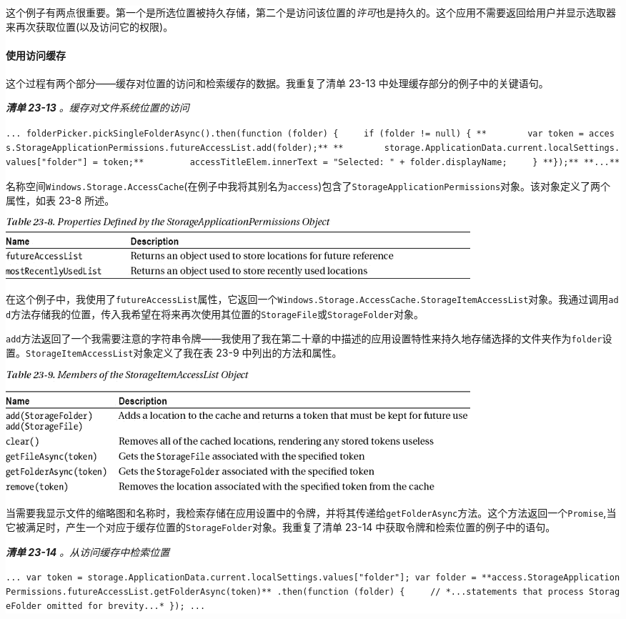 这个例子有两点很重要。第一个是所选位置被持久存储，第二个是访问该位置的*许可*也是持久的。这个应用不需要返回给用户并显示选取器来再次获取位置(以及访问它的权限)。

#### 使用访问缓存

这个过程有两个部分——缓存对位置的访问和检索缓存的数据。我重复了清单 23-13 中处理缓存部分的例子中的关键语句。

***清单 23-13** 。缓存对文件系统位置的访问*

`...
folderPicker.pickSingleFolderAsync().then(function (folder) {
    if (folder != null) {
**        var token = access.StorageApplicationPermissions.futureAccessList.add(folder);**
**        storage.ApplicationData.current.localSettings.values["folder"] = token;**
        accessTitleElem.innerText = "Selected: " + folder.displayName;
    }
**});**
**...**`

名称空间`Windows.Storage.AccessCache`(在例子中我将其别名为`access`)包含了`StorageApplicationPermissions`对象。该对象定义了两个属性，如表 23-8 所述。

![Images](img/tab_23_8.jpg)

在这个例子中，我使用了`futureAccessList`属性，它返回一个`Windows.Storage.AccessCache.StorageItemAccessList`对象。我通过调用`add`方法存储我的位置，传入我希望在将来再次使用其位置的`StorageFile`或`StorageFolder`对象。

`add`方法返回了一个我需要注意的字符串令牌——我使用了我在第二十章的中描述的应用设置特性来持久地存储选择的文件夹作为`folder`设置。`StorageItemAccessList`对象定义了我在表 23-9 中列出的方法和属性。

![Images](img/tab_23_9.jpg)


当需要我显示文件的缩略图和名称时，我检索存储在应用设置中的令牌，并将其传递给`getFolderAsync`方法。这个方法返回一个`Promise`,当它被满足时，产生一个对应于缓存位置的`StorageFolder`对象。我重复了清单 23-14 中获取令牌和检索位置的例子中的语句。

***清单 23-14** 。从访问缓存中检索位置*

`...
var token = storage.ApplicationData.current.localSettings.values["folder"];
var folder = **access.StorageApplicationPermissions.futureAccessList.getFolderAsync(token)**
.then(function (folder) {
    // *...statements that process StorageFolder omitted for brevity...*
});
...`

